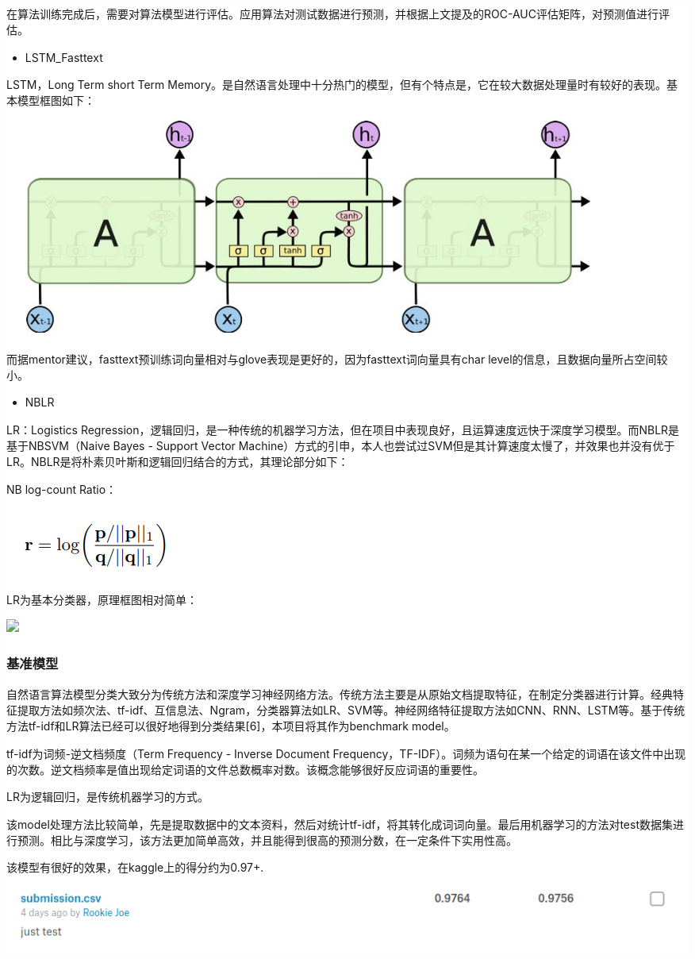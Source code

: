 在算法训练完成后，需要对算法模型进行评估。应用算法对测试数据进行预测，并根据上文提及的ROC-AUC评估矩阵，对预测值进行评估。

- LSTM_Fasttext

LSTM，Long Term short Term Memory。是自然语言处理中十分热门的模型，但有个特点是，它在较大数据处理量时有较好的表现。基本模型框图如下：
![](pics\Selection_015.png)

而据mentor建议，fasttext预训练词向量相对与glove表现是更好的，因为fasttext词向量具有char level的信息，且数据向量所占空间较小。

- NBLR

LR：Logistics Regression，逻辑回归，是一种传统的机器学习方法，但在项目中表现良好，且运算速度远快于深度学习模型。而NBLR是基于NBSVM（Naive Bayes - Support Vector Machine）方式的引申，本人也尝试过SVM但是其计算速度太慢了，并效果也并没有优于LR。NBLR是将朴素贝叶斯和逻辑回归结合的方式，其理论部分如下：

NB log-count Ratio：

![](pics\Selection_016.png)

LR为基本分类器，原理框图相对简单：

![](/home/joe/Desktop/Machine_Learning/project/cn-machine-learning/toxic-comment-classification/pics/Linear_regression.svg.png)

### 基准模型
自然语言算法模型分类大致分为传统方法和深度学习神经网络方法。传统方法主要是从原始文档提取特征，在制定分类器进行计算。经典特征提取方法如频次法、tf-idf、互信息法、Ngram，分类器算法如LR、SVM等。神经网络特征提取方法如CNN、RNN、LSTM等。基于传统方法tf-idf和LR算法已经可以很好地得到分类结果[6]，本项目将其作为benchmark model。

tf-idf为词频-逆文档频度（Term Frequency - Inverse Document Frequency，TF-IDF）。词频为语句在某一个给定的词语在该文件中出现的次数。逆文档频率是值出现给定词语的文件总数概率对数。该概念能够很好反应词语的重要性。

LR为逻辑回归，是传统机器学习的方式。

该model处理方法比较简单，先是提取数据中的文本资料，然后对统计tf-idf，将其转化成词词向量。最后用机器学习的方法对test数据集进行预测。相比与深度学习，该方法更加简单高效，并且能得到很高的预测分数，在一定条件下实用性高。

该模型有很好的效果，在kaggle上的得分约为0.97+.

![](pics\Selection_005.png)
